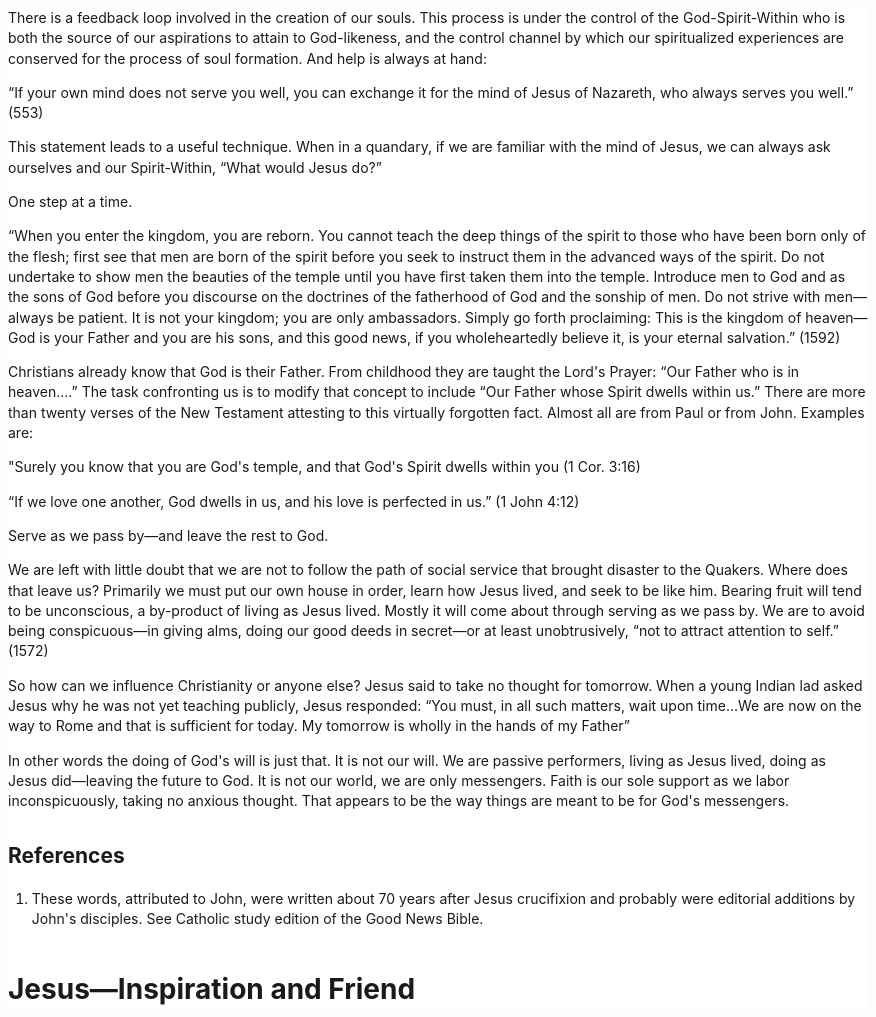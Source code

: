 There is a feedback loop involved in the creation of our souls. This process is under the control of the God-Spirit-Within who is both the source of our aspirations to attain to God-likeness, and the control channel by which our spiritualized experiences are conserved for the process of soul formation. And help is always at hand:

“If your own mind does not serve you well, you can exchange it for the mind of Jesus of Nazareth, who always serves you well.” (553) 

This statement leads to a useful technique. When in a quandary, if we are familiar with the mind of Jesus, we can always ask ourselves and our Spirit-Within, “What would Jesus do?”

One step at a time.

“When you enter the kingdom, you are reborn. You cannot teach the deep things of the spirit to those who have been born only of the flesh; first see that men are born of the spirit before you seek to instruct them in the advanced ways of the spirit. Do not undertake to show men the beauties of the temple until you have first taken them into the temple. Introduce men to God and as the sons of God before you discourse on the doctrines of the fatherhood of God and the sonship of men. Do not strive with men—always be patient. It is not your kingdom; you are only ambassadors. Simply go forth proclaiming: This is the kingdom of heaven—God is your Father and you are his sons, and this good news, if you wholeheartedly believe it, is your eternal salvation.” (1592)

Christians already know that God is their Father. From childhood they are taught the Lord's Prayer: “Our Father who is in heaven….” The task confronting us is to modify that concept to include “Our Father whose Spirit dwells within us.” There are more than twenty verses of the New Testament attesting to this virtually forgotten fact. Almost all are from Paul or from John. Examples are:

"Surely you know that you are God's temple, and that God's Spirit dwells within you (1 Cor. 3:16)

“If we love one another, God dwells in us, and his love is perfected in us.” (1 John 4:12)

Serve as we pass by—and leave the rest to God.

We are left with little doubt that we are not to follow the path of social service that brought disaster to the Quakers. Where does that leave us? Primarily we must put our own house in order, learn how Jesus lived, and seek to be like him. Bearing fruit will tend to be unconscious, a by-product of living as Jesus lived. Mostly it will come about through serving as we pass by. We are to avoid being conspicuous—in giving alms, doing our good deeds in secret—or at least unobtrusively, “not to attract attention to self.” (1572)

So how can we influence Christianity or anyone else? Jesus said to take no thought for tomorrow. When a young Indian lad asked Jesus why he was not yet teaching publicly, Jesus responded: “You must, in all such matters, wait upon time…We are now on the way to Rome and that is sufficient for today. My tomorrow is wholly in the hands of my Father”   

In other words the doing of God's will is just that. It is not our will. We are passive performers, living as Jesus lived, doing as Jesus did—leaving the future to God. It is not our world, we are only messengers. Faith is our sole support as we labor inconspicuously, taking no anxious thought. That appears to be the way things are meant to be for God's messengers.

## References

1. These words, attributed to John, were written about 70 years after Jesus crucifixion and probably were editorial additions by John's disciples. See Catholic study edition of the Good News Bible.

# Jesus—Inspiration and Friend
